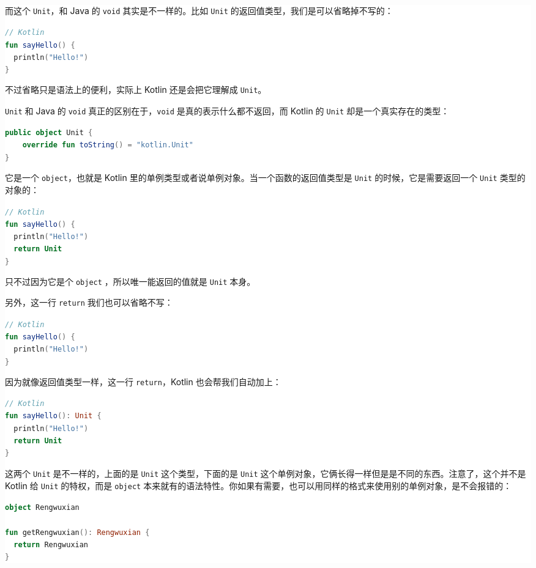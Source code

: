 而这个 `Unit`，和 Java 的 `void` 其实是不一样的。比如 `Unit` 的返回值类型，我们是可以省略掉不写的：

```kotlin
// Kotlin
fun sayHello() {
  println("Hello!")
}
```

不过省略只是语法上的便利，实际上 Kotlin 还是会把它理解成 `Unit`。

`Unit` 和 Java 的 `void` 真正的区别在于，`void` 是真的表示什么都不返回，而 Kotlin 的 `Unit` 却是一个真实存在的类型：

```kotlin
public object Unit {
    override fun toString() = "kotlin.Unit"
}
```

它是一个 `object`，也就是 Kotlin 里的单例类型或者说单例对象。当一个函数的返回值类型是 `Unit` 的时候，它是需要返回一个 `Unit` 类型的对象的：

```kotlin
// Kotlin
fun sayHello() {
  println("Hello!")
  return Unit
}

```

只不过因为它是个 `object` ，所以唯一能返回的值就是 `Unit` 本身。

另外，这一行 `return` 我们也可以省略不写：

```kotlin
// Kotlin
fun sayHello() {
  println("Hello!")
}
```

因为就像返回值类型一样，这一行 `return`，Kotlin 也会帮我们自动加上：

```kotlin
// Kotlin
fun sayHello(): Unit {
  println("Hello!")
  return Unit
}
```

这两个 `Unit` 是不一样的，上面的是 `Unit` 这个类型，下面的是 `Unit` 这个单例对象，它俩长得一样但是是不同的东西。注意了，这个并不是 Kotlin 给 `Unit` 的特权，而是 `object` 本来就有的语法特性。你如果有需要，也可以用同样的格式来使用别的单例对象，是不会报错的：

```kotlin
object Rengwuxian

fun getRengwuxian(): Rengwuxian {
  return Rengwuxian
}
```
